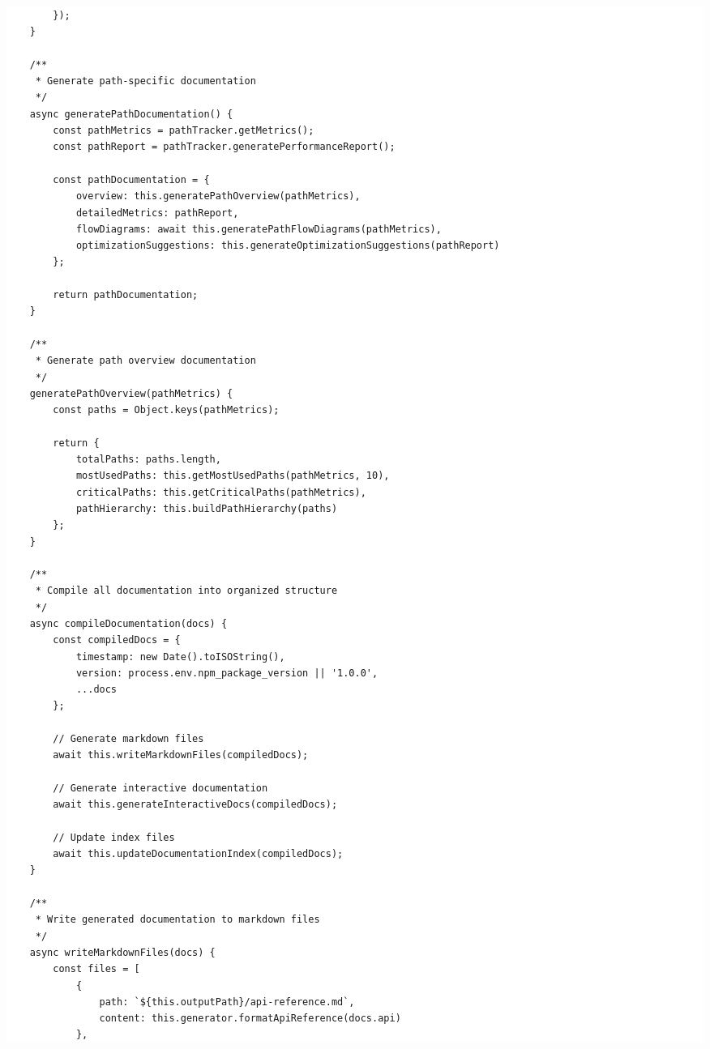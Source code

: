 ```
        });
    }

    /**
     * Generate path-specific documentation
     */
    async generatePathDocumentation() {
        const pathMetrics = pathTracker.getMetrics();
        const pathReport = pathTracker.generatePerformanceReport();

        const pathDocumentation = {
            overview: this.generatePathOverview(pathMetrics),
            detailedMetrics: pathReport,
            flowDiagrams: await this.generatePathFlowDiagrams(pathMetrics),
            optimizationSuggestions: this.generateOptimizationSuggestions(pathReport)
        };

        return pathDocumentation;
    }

    /**
     * Generate path overview documentation
     */
    generatePathOverview(pathMetrics) {
        const paths = Object.keys(pathMetrics);
        
        return {
            totalPaths: paths.length,
            mostUsedPaths: this.getMostUsedPaths(pathMetrics, 10),
            criticalPaths: this.getCriticalPaths(pathMetrics),
            pathHierarchy: this.buildPathHierarchy(paths)
        };
    }

    /**
     * Compile all documentation into organized structure
     */
    async compileDocumentation(docs) {
        const compiledDocs = {
            timestamp: new Date().toISOString(),
            version: process.env.npm_package_version || '1.0.0',
            ...docs
        };

        // Generate markdown files
        await this.writeMarkdownFiles(compiledDocs);
        
        // Generate interactive documentation
        await this.generateInteractiveDocs(compiledDocs);
        
        // Update index files
        await this.updateDocumentationIndex(compiledDocs);
    }

    /**
     * Write generated documentation to markdown files
     */
    async writeMarkdownFiles(docs) {
        const files = [
            {
                path: `${this.outputPath}/api-reference.md`,
                content: this.generator.formatApiReference(docs.api)
            },
```